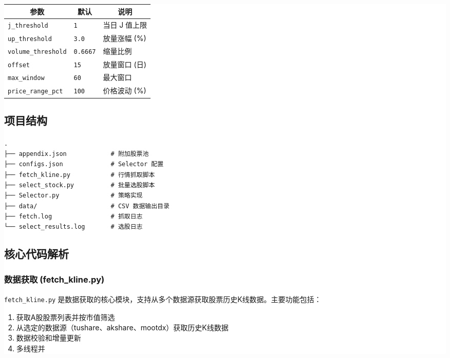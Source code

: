 | 参数                 | 默认       | 说明       |
| ------------------ | -------- | -------- |
| `j_threshold`      | `1`      | 当日 J 值上限 |
| `up_threshold`     | `3.0`    | 放量涨幅 (%) |
| `volume_threshold` | `0.6667` | 缩量比例     |
| `offset`           | `15`     | 放量窗口 (日) |
| `max_window`       | `60`     | 最大窗口     |
| `price_range_pct`  | `100`    | 价格波动 (%) |

## 项目结构

```
.
├── appendix.json            # 附加股票池
├── configs.json             # Selector 配置
├── fetch_kline.py           # 行情抓取脚本
├── select_stock.py          # 批量选股脚本
├── Selector.py              # 策略实现
├── data/                    # CSV 数据输出目录
├── fetch.log                # 抓取日志
└── select_results.log       # 选股日志
```

## 核心代码解析

### 数据获取 (fetch_kline.py)

`fetch_kline.py` 是数据获取的核心模块，支持从多个数据源获取股票历史K线数据。主要功能包括：

1. 获取A股股票列表并按市值筛选
2. 从选定的数据源（tushare、akshare、mootdx）获取历史K线数据
3. 数据校验和增量更新
4. 多线程并